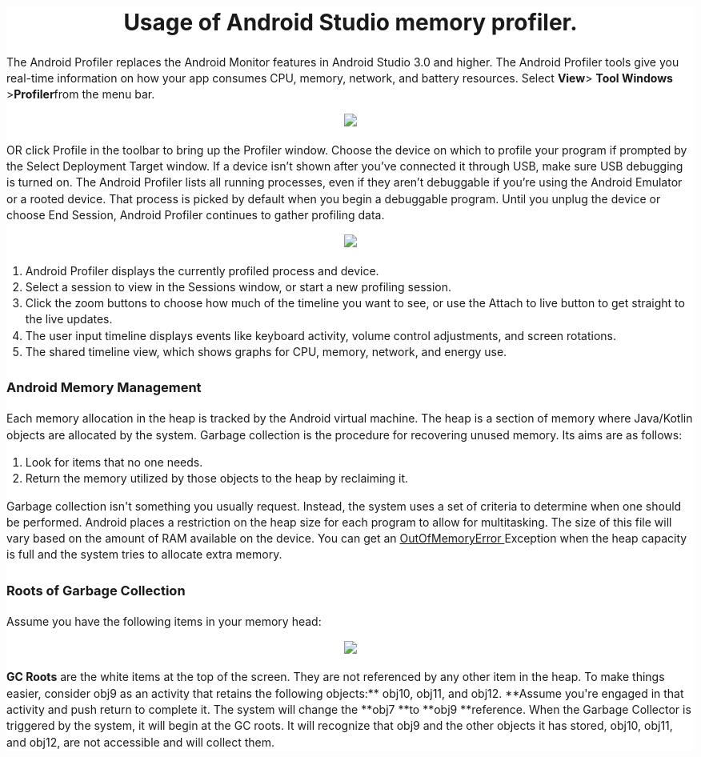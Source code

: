 # <div align=center> Usage of Android Studio memory profiler.</div>

The Android Profiler replaces the Android Monitor features in Android Studio 3.0 and higher. The Android Profiler tools give you real-time information on how your app consumes CPU, memory, network, and battery resources. Select **View**> **Tool Windows** >**Profiler**from the menu bar.

<div align=center><img src="https://media.geeksforgeeks.org/wp-content/uploads/20210609112221/androidhd1.png"></div>

OR click Profile in the toolbar to bring up the Profiler window. Choose the device on which to profile your program if prompted by the Select Deployment Target window. If a device isn’t shown after you’ve connected it through USB, make sure USB debugging is turned on. The Android Profiler lists all running processes, even if they aren’t debuggable if you’re using the Android Emulator or a rooted device. That process is picked by default when you begin a debuggable program. Until you unplug the device or choose End Session, Android Profiler continues to gather profiling data.

<div align=center><img src="https://media.geeksforgeeks.org/wp-content/uploads/20210609102340/a1-660x274.jpg"></div>

1.  Android Profiler displays the currently profiled process and device.
2.  Select a session to view in the Sessions window, or start a new profiling session.
3.  Click the zoom buttons to choose how much of the timeline you want to see, or use the Attach to live button to get straight to the live updates.
4.  The user input timeline displays events like keyboard activity, volume control adjustments, and screen rotations.
5.  The shared timeline view, which shows graphs for CPU, memory, network, and energy use.


### Android Memory Management

Each memory allocation in the heap is tracked by the Android virtual machine. The heap is a section of memory where Java/Kotlin objects are allocated by the system. Garbage collection is the procedure for recovering unused memory. Its aims are as follows:

1.  Look for items that no one needs.
2.  Return the memory utilized by those objects to the heap by reclaiming it.

Garbage collection isn't something you usually request. Instead, the system uses a set of criteria to determine when one should be performed. Android places a restriction on the heap size for each program to allow for multitasking. The size of this file will vary based on the amount of RAM available on the device. You can get an [OutOfMemoryError ](https://www.geeksforgeeks.org/understanding-outofmemoryerror-exception-java/)Exception when the heap capacity is full and the system tries to allocate extra memory.

### Roots of Garbage Collection

Assume you have the following items in your memory head:

<div align=center><img src="https://media.geeksforgeeks.org/wp-content/uploads/20210610141547/RootsofGarbageCollection-660x480.png"></div>

**GC Roots** are the white items at the top of the screen. They are not referenced by any other item in the heap. To make things easier, consider obj9 as an activity that retains the following objects:** obj10, obj11, and obj12. **Assume you're engaged in that activity and push return to complete it. The system will change the **obj7 **to **obj9 **reference. When the Garbage Collector is triggered by the system, it will begin at the GC roots. It will recognize that obj9 and the other objects it has stored, obj10, obj11, and obj12, are not accessible and will collect them.
